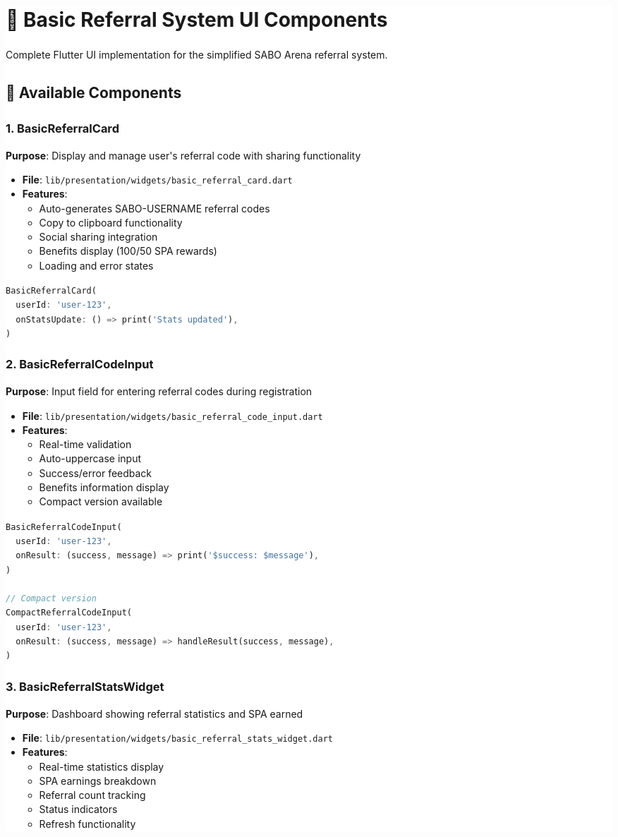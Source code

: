 # 🎁 Basic Referral System UI Components

Complete Flutter UI implementation for the simplified SABO Arena referral system.

## 📱 Available Components

### 1. BasicReferralCard
**Purpose**: Display and manage user's referral code with sharing functionality
- **File**: `lib/presentation/widgets/basic_referral_card.dart`
- **Features**:
  - Auto-generates SABO-USERNAME referral codes
  - Copy to clipboard functionality
  - Social sharing integration
  - Benefits display (100/50 SPA rewards)
  - Loading and error states

```dart
BasicReferralCard(
  userId: 'user-123',
  onStatsUpdate: () => print('Stats updated'),
)
```

### 2. BasicReferralCodeInput
**Purpose**: Input field for entering referral codes during registration
- **File**: `lib/presentation/widgets/basic_referral_code_input.dart`
- **Features**:
  - Real-time validation
  - Auto-uppercase input
  - Success/error feedback
  - Benefits information display
  - Compact version available

```dart
BasicReferralCodeInput(
  userId: 'user-123',
  onResult: (success, message) => print('$success: $message'),
)

// Compact version
CompactReferralCodeInput(
  userId: 'user-123',
  onResult: (success, message) => handleResult(success, message),
)
```

### 3. BasicReferralStatsWidget
**Purpose**: Dashboard showing referral statistics and SPA earned
- **File**: `lib/presentation/widgets/basic_referral_stats_widget.dart`
- **Features**:
  - Real-time statistics display
  - SPA earnings breakdown
  - Referral count tracking
  - Status indicators
  - Refresh functionality

